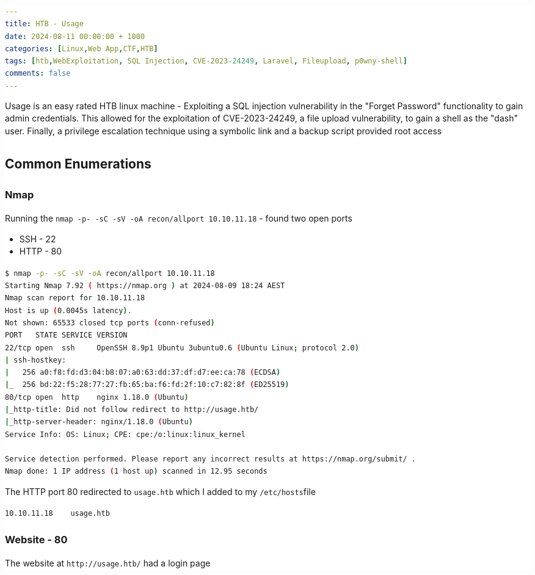 ```yaml
---
title: HTB - Usage
date: 2024-08-11 00:00:00 + 1000
categories: [Linux,Web App,CTF,HTB]
tags: [htb,WebExploitation, SQL Injection, CVE-2023-24249, Laravel, Fileupload, p0wny-shell]
comments: false
---
```


Usage is an easy rated HTB linux machine - Exploiting a SQL injection vulnerability in the "Forget Password" functionality to gain admin credentials. This allowed for the exploitation of CVE-2023-24249, a file upload vulnerability, to gain a shell as the "dash" user. Finally, a privilege escalation technique using a symbolic link and a backup script provided root access

## Common Enumerations

### Nmap

Running the `nmap -p- -sC -sV -oA recon/allport 10.10.11.18` - found two open ports

- SSH - 22
- HTTP - 80

```bash
$ nmap -p- -sC -sV -oA recon/allport 10.10.11.18
Starting Nmap 7.92 ( https://nmap.org ) at 2024-08-09 18:24 AEST
Nmap scan report for 10.10.11.18
Host is up (0.0045s latency).
Not shown: 65533 closed tcp ports (conn-refused)
PORT   STATE SERVICE VERSION
22/tcp open  ssh     OpenSSH 8.9p1 Ubuntu 3ubuntu0.6 (Ubuntu Linux; protocol 2.0)
| ssh-hostkey: 
|   256 a0:f8:fd:d3:04:b8:07:a0:63:dd:37:df:d7:ee:ca:78 (ECDSA)
|_  256 bd:22:f5:28:77:27:fb:65:ba:f6:fd:2f:10:c7:82:8f (ED25519)
80/tcp open  http    nginx 1.18.0 (Ubuntu)
|_http-title: Did not follow redirect to http://usage.htb/
|_http-server-header: nginx/1.18.0 (Ubuntu)
Service Info: OS: Linux; CPE: cpe:/o:linux:linux_kernel

Service detection performed. Please report any incorrect results at https://nmap.org/submit/ .
Nmap done: 1 IP address (1 host up) scanned in 12.95 seconds
```

The HTTP port 80 redirected to `usage.htb` which I added to my `/etc/hosts`file

```bash
10.10.11.18    usage.htb
```

### Website - 80

The website at `http://usage.htb/` had a login page

